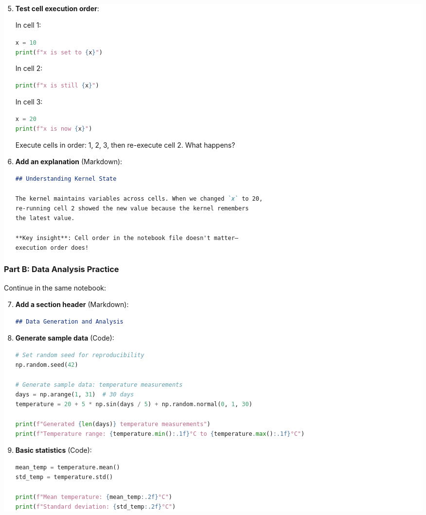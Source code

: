 5. **Test cell execution order**:
   
   In cell 1:
   ```python
   x = 10
   print(f"x is set to {x}")
   ```
   
   In cell 2:
   ```python
   print(f"x is still {x}")
   ```
   
   In cell 3:
   ```python
   x = 20
   print(f"x is now {x}")
   ```
   
   Execute cells in order: 1, 2, 3, then re-execute cell 2. What happens?

6. **Add an explanation** (Markdown):
   ```markdown
   ## Understanding Kernel State
   
   The kernel maintains variables across cells. When we changed `x` to 20,
   re-running cell 2 showed the new value because the kernel remembers
   the latest value.
   
   **Key insight**: Cell order in the notebook file doesn't matter—
   execution order does!
   ```

### Part B: Data Analysis Practice 

Continue in the same notebook:

7. **Add a section header** (Markdown):
   ```markdown
   ## Data Generation and Analysis
   ```

8. **Generate sample data** (Code):
   ```python
   # Set random seed for reproducibility
   np.random.seed(42)
   
   # Generate sample data: temperature measurements
   days = np.arange(1, 31)  # 30 days
   temperature = 20 + 5 * np.sin(days / 5) + np.random.normal(0, 1, 30)
   
   print(f"Generated {len(days)} temperature measurements")
   print(f"Temperature range: {temperature.min():.1f}°C to {temperature.max():.1f}°C")
   ```

9. **Basic statistics** (Code):
   ```python
   mean_temp = temperature.mean()
   std_temp = temperature.std()
   
   print(f"Mean temperature: {mean_temp:.2f}°C")
   print(f"Standard deviation: {std_temp:.2f}°C")
   ```
